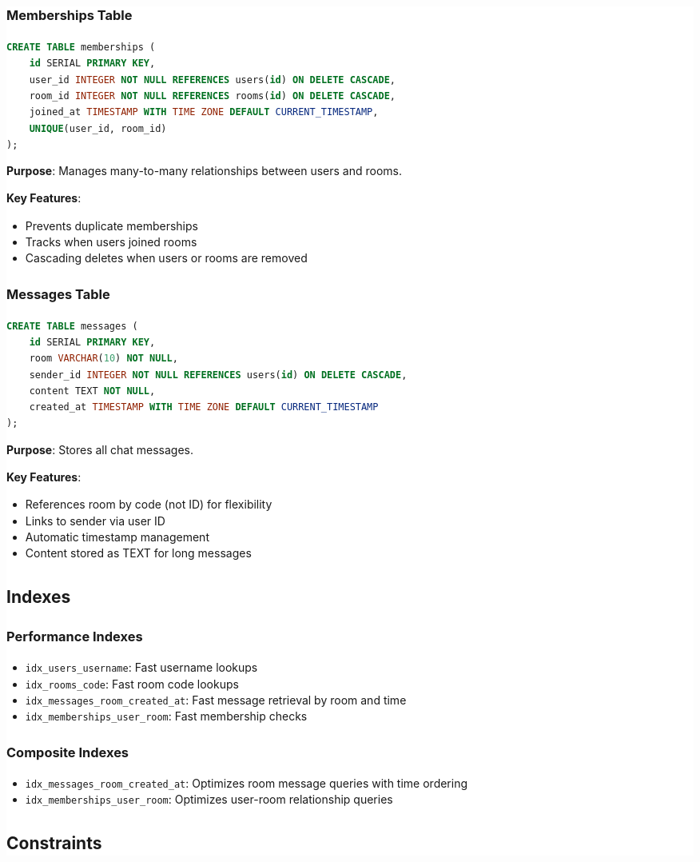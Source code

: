 ### Memberships Table
```sql
CREATE TABLE memberships (
    id SERIAL PRIMARY KEY,
    user_id INTEGER NOT NULL REFERENCES users(id) ON DELETE CASCADE,
    room_id INTEGER NOT NULL REFERENCES rooms(id) ON DELETE CASCADE,
    joined_at TIMESTAMP WITH TIME ZONE DEFAULT CURRENT_TIMESTAMP,
    UNIQUE(user_id, room_id)
);
```

**Purpose**: Manages many-to-many relationships between users and rooms.

**Key Features**:
- Prevents duplicate memberships
- Tracks when users joined rooms
- Cascading deletes when users or rooms are removed

### Messages Table
```sql
CREATE TABLE messages (
    id SERIAL PRIMARY KEY,
    room VARCHAR(10) NOT NULL,
    sender_id INTEGER NOT NULL REFERENCES users(id) ON DELETE CASCADE,
    content TEXT NOT NULL,
    created_at TIMESTAMP WITH TIME ZONE DEFAULT CURRENT_TIMESTAMP
);
```

**Purpose**: Stores all chat messages.

**Key Features**:
- References room by code (not ID) for flexibility
- Links to sender via user ID
- Automatic timestamp management
- Content stored as TEXT for long messages

## Indexes

### Performance Indexes
- `idx_users_username`: Fast username lookups
- `idx_rooms_code`: Fast room code lookups
- `idx_messages_room_created_at`: Fast message retrieval by room and time
- `idx_memberships_user_room`: Fast membership checks

### Composite Indexes
- `idx_messages_room_created_at`: Optimizes room message queries with time ordering
- `idx_memberships_user_room`: Optimizes user-room relationship queries

## Constraints

